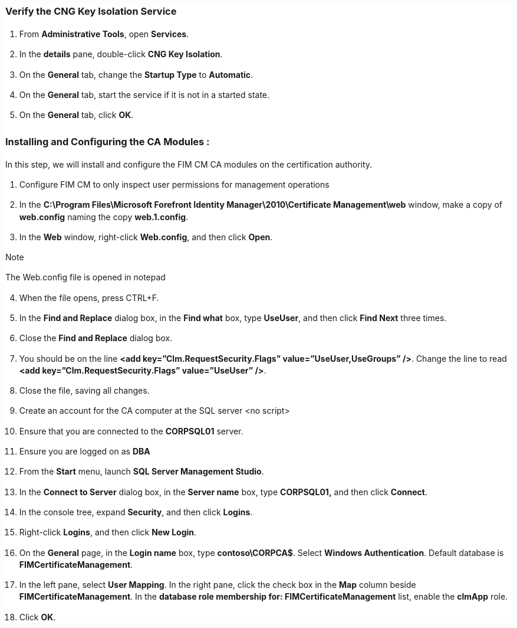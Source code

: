 ### Verify the CNG Key Isolation Service

1. From **Administrative Tools**, open **Services**.

2. In the **details** pane, double-click **CNG Key Isolation**.

3. On the **General** tab, change the **Startup Type** to **Automatic**.

4. On the **General** tab, start the service if it is not in a started state.

5. On the **General** tab, click **OK**.

### Installing and Configuring the CA Modules :
In this step, we will install and configure the FIM CM CA modules on the certification authority.

1. Configure FIM CM to only inspect user permissions for management operations

2. In the **C:\\Program Files\\Microsoft Forefront Identity Manager\\2010\\Certificate Management\\web** window, make a copy of **web.config** naming the copy **web.1.config**.

3. In the **Web** window, right-click **Web.config**, and then click **Open**.

>[!Note]
The Web.config file is opened in notepad

4. When the file opens, press CTRL+F.

5. In the **Find and Replace** dialog box, in the **Find what** box, type **UseUser**, and then click **Find Next** three times.

6. Close the **Find and Replace** dialog box.

7. You should be on the line **\<add key=”Clm.RequestSecurity.Flags” value=”UseUser,UseGroups” /\>**. Change the line to read **\<add key=”Clm.RequestSecurity.Flags” value=”UseUser” /\>**.

8. Close the file, saving all changes.

9. Create an account for the CA computer at the SQL server \<no script\>

10. Ensure that you are connected to the **CORPSQL01** server.

11. Ensure you are logged on as **DBA**

12. From the **Start** menu, launch **SQL Server Management Studio**.

13. In the **Connect to Server** dialog box, in the **Server name** box, type **CORPSQL01,** and then click **Connect**.

14. In the console tree, expand **Security**, and then click **Logins**.

15. Right-click **Logins**, and then click **New Login**.

16. On the **General** page, in the **Login name** box, type **contoso\\CORPCA\$**. Select **Windows Authentication**. Default database
    is **FIMCertificateManagement**.

17. In the left pane, select **User Mapping**. In the right pane, click the check box in the **Map** column beside **FIMCertificateManagement**. In the **database role membership for: FIMCertificateManagement** list, enable the **clmApp** role.

18. Click **OK**.
